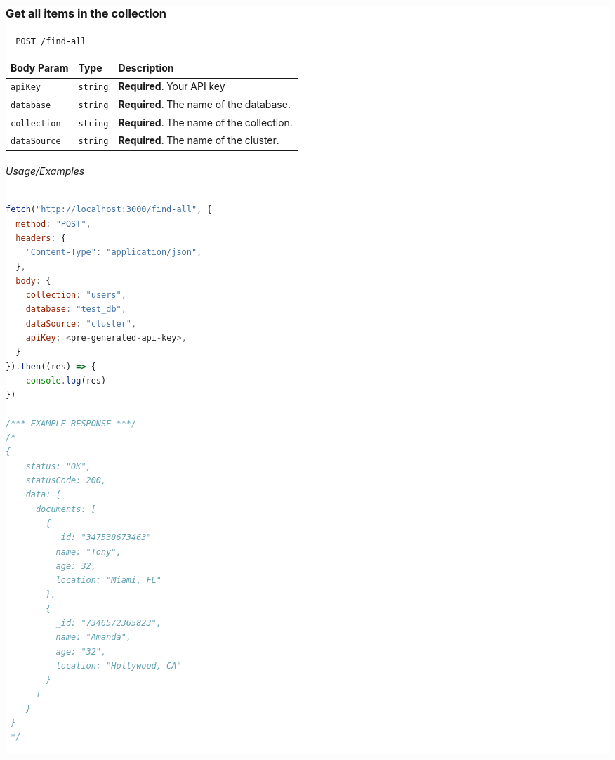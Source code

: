 
###  Get all items in the collection
```http
  POST /find-all
```
| Body Param | Type     | Description                |
| :-------- | :------- | :------------------------- |
| `apiKey` | `string` | **Required**. Your API key |
| `database` | `string` | **Required**. The name of the database. |
| `collection` | `string` | **Required**. The name of the collection. |
| `dataSource` | `string` | **Required**. The name of the cluster. |

###### Usage/Examples

```javascript
fetch("http://localhost:3000/find-all", {
  method: "POST",
  headers: {
    "Content-Type": "application/json",
  },
  body: {
    collection: "users",
    database: "test_db",
    dataSource: "cluster",
    apiKey: <pre-generated-api-key>,
  }
}).then((res) => {
    console.log(res)
})

/*** EXAMPLE RESPONSE ***/
/* 
{
    status: "OK",
    statusCode: 200,
    data: {
      documents: [
        {
          _id: "347538673463"
          name: "Tony",
          age: 32,
          location: "Miami, FL"
        },
        {
          _id: "7346572365823",
          name: "Amanda",
          age: "32",
          location: "Hollywood, CA"
        }
      ]
    }
 }
 */
```
----

